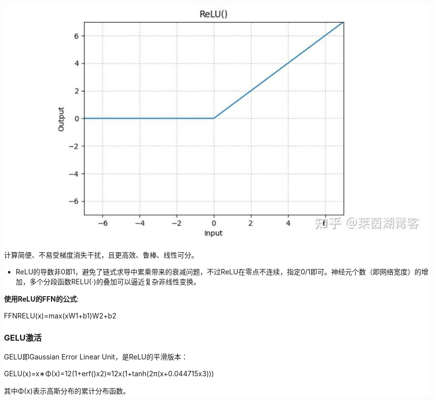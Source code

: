 ![](LLM技术&ICL&Principle（持续更新）_imag.jpg)

计算简便、不易受梯度消失干扰，且更高效、鲁棒、线性可分。

*   ReLU的导数非0即1，避免了链式求导中累乘带来的衰减问题，不过ReLU在零点不连续，指定0/1即可。神经元个数（即网络宽度）的增加，多个分段函数RELU(⋅)的叠加可以逼近复杂非线性变换。

**使用ReLU的FFN的公式**:

FFNRELU(x)=max(xW1+b1)W2+b2

### GELU激活

GELU即Gaussian Error Linear Unit，是ReLU的平滑版本：

GELU(x)=x∗Φ(x)=12(1+erf()x2)≈12x(1+tanh(2π(x+0.044715x3)))

其中Φ(x)表示高斯分布的累计分布函数。
